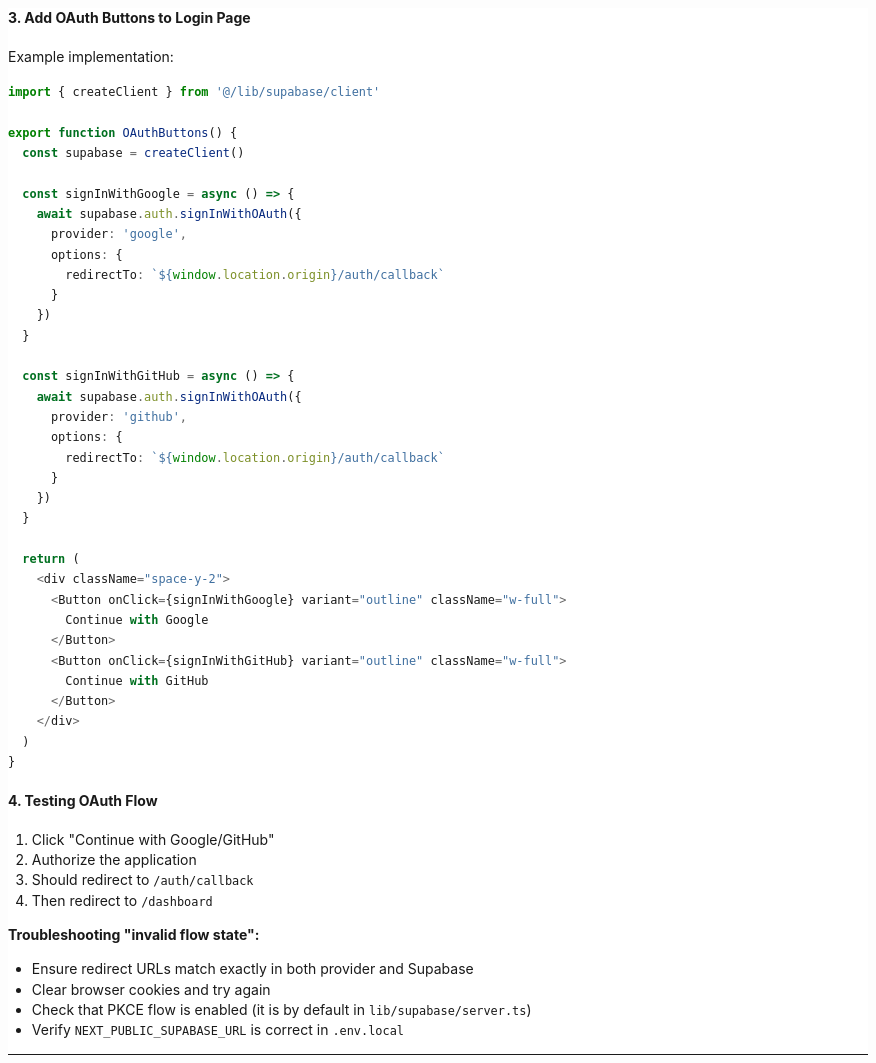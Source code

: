 #### 3. Add OAuth Buttons to Login Page

Example implementation:
```typescript
import { createClient } from '@/lib/supabase/client'

export function OAuthButtons() {
  const supabase = createClient()
  
  const signInWithGoogle = async () => {
    await supabase.auth.signInWithOAuth({
      provider: 'google',
      options: {
        redirectTo: `${window.location.origin}/auth/callback`
      }
    })
  }
  
  const signInWithGitHub = async () => {
    await supabase.auth.signInWithOAuth({
      provider: 'github',
      options: {
        redirectTo: `${window.location.origin}/auth/callback`
      }
    })
  }
  
  return (
    <div className="space-y-2">
      <Button onClick={signInWithGoogle} variant="outline" className="w-full">
        Continue with Google
      </Button>
      <Button onClick={signInWithGitHub} variant="outline" className="w-full">
        Continue with GitHub
      </Button>
    </div>
  )
}
```

#### 4. Testing OAuth Flow

1. Click "Continue with Google/GitHub"
2. Authorize the application
3. Should redirect to `/auth/callback`
4. Then redirect to `/dashboard`

**Troubleshooting "invalid flow state":**
- Ensure redirect URLs match exactly in both provider and Supabase
- Clear browser cookies and try again
- Check that PKCE flow is enabled (it is by default in `lib/supabase/server.ts`)
- Verify `NEXT_PUBLIC_SUPABASE_URL` is correct in `.env.local`

---